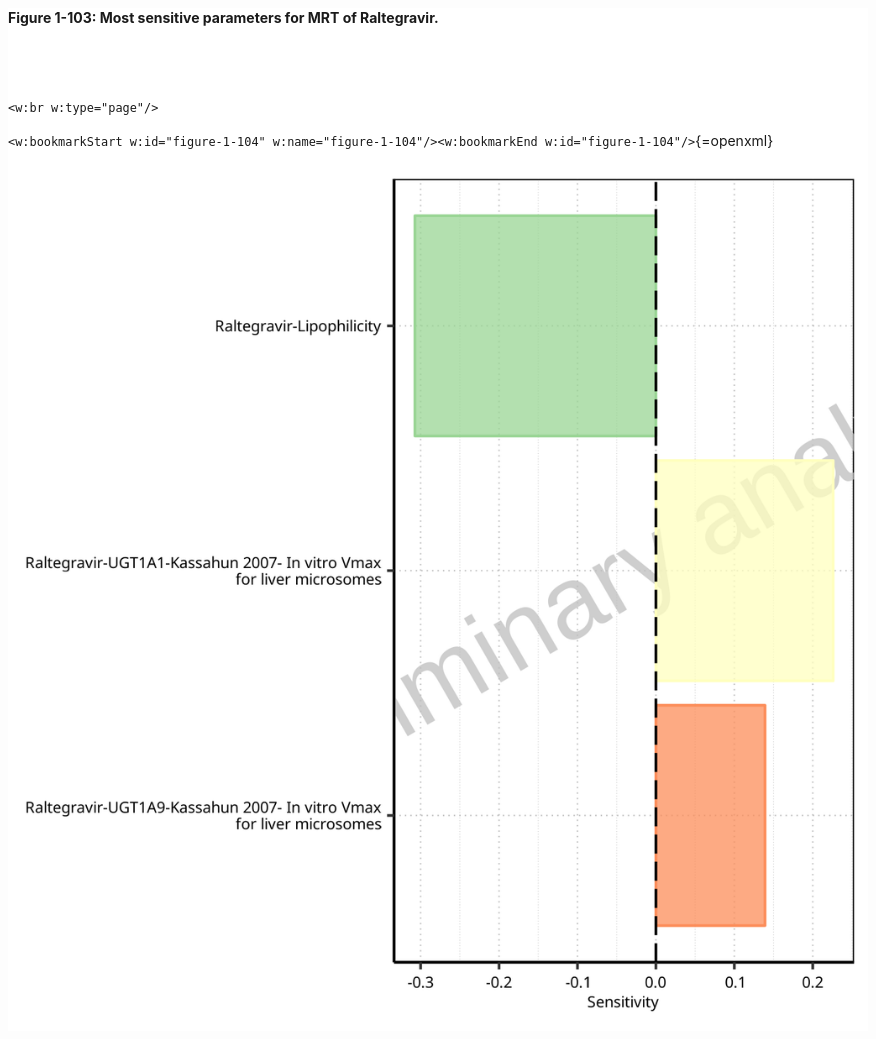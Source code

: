 

**Figure 1-103: Most sensitive parameters for MRT of Raltegravir.**


<br>
<br>


```{=openxml}
<w:br w:type="page"/>
```

`<w:bookmarkStart w:id="figure-1-104" w:name="figure-1-104"/><w:bookmarkEnd w:id="figure-1-104"/>`{=openxml}

![](Sensitivity/Raltegravir_100_mg_filmcoated_tablet_md-14_sensitivity_Thalf.png)
